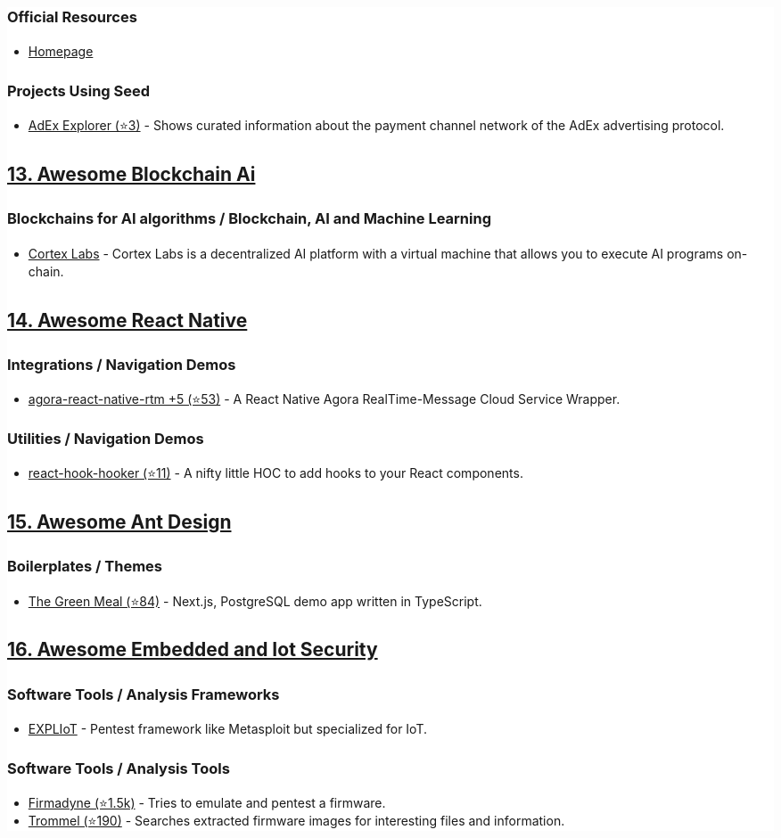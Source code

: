 ### Official Resources

*   [Homepage](https://seed-rs.org/)

### Projects Using Seed

*   [AdEx Explorer (⭐3)](https://github.com/adexnetwork/adex-explorer) - Shows curated information about the payment channel network of the AdEx advertising protocol.

## [13. Awesome Blockchain Ai](/content/steven2358/awesome-blockchain-ai/week/README.md)

### Blockchains for AI algorithms / Blockchain, AI and Machine Learning

*   [Cortex Labs](https://www.cortexlabs.ai/) - Cortex Labs is a decentralized AI platform with a virtual machine that allows you to execute AI programs on-chain.

## [14. Awesome React Native](/content/jondot/awesome-react-native/week/README.md)

### Integrations / Navigation Demos

*   [agora-react-native-rtm +5 (⭐53)](https://github.com/agoraio/agora-react-native-rtm) - A React Native Agora RealTime-Message Cloud Service Wrapper.

### Utilities / Navigation Demos

*   [react-hook-hooker (⭐11)](https://github.com/fjcaetano/react-hook-hooker) - A nifty little HOC to add hooks to your React components.

## [15. Awesome Ant Design](/content/websemantics/awesome-ant-design/week/README.md)

### Boilerplates / Themes

*   [The Green Meal (⭐84)](https://github.com/VincentCordobes/the-green-meal) - Next.js, PostgreSQL demo app written in TypeScript.

## [16. Awesome Embedded and Iot Security](/content/fkie-cad/awesome-embedded-and-iot-security/week/README.md)

### Software Tools / Analysis Frameworks

*   [EXPLIoT](https://gitlab.com/expliot_framework/expliot) - Pentest framework like Metasploit but specialized for IoT.

### Software Tools / Analysis Tools

*   [Firmadyne (⭐1.5k)](https://github.com/firmadyne/firmadyne) - Tries to emulate and pentest a firmware.
*   [Trommel (⭐190)](https://github.com/CERTCC/trommel) - Searches extracted firmware images for interesting files and information.
